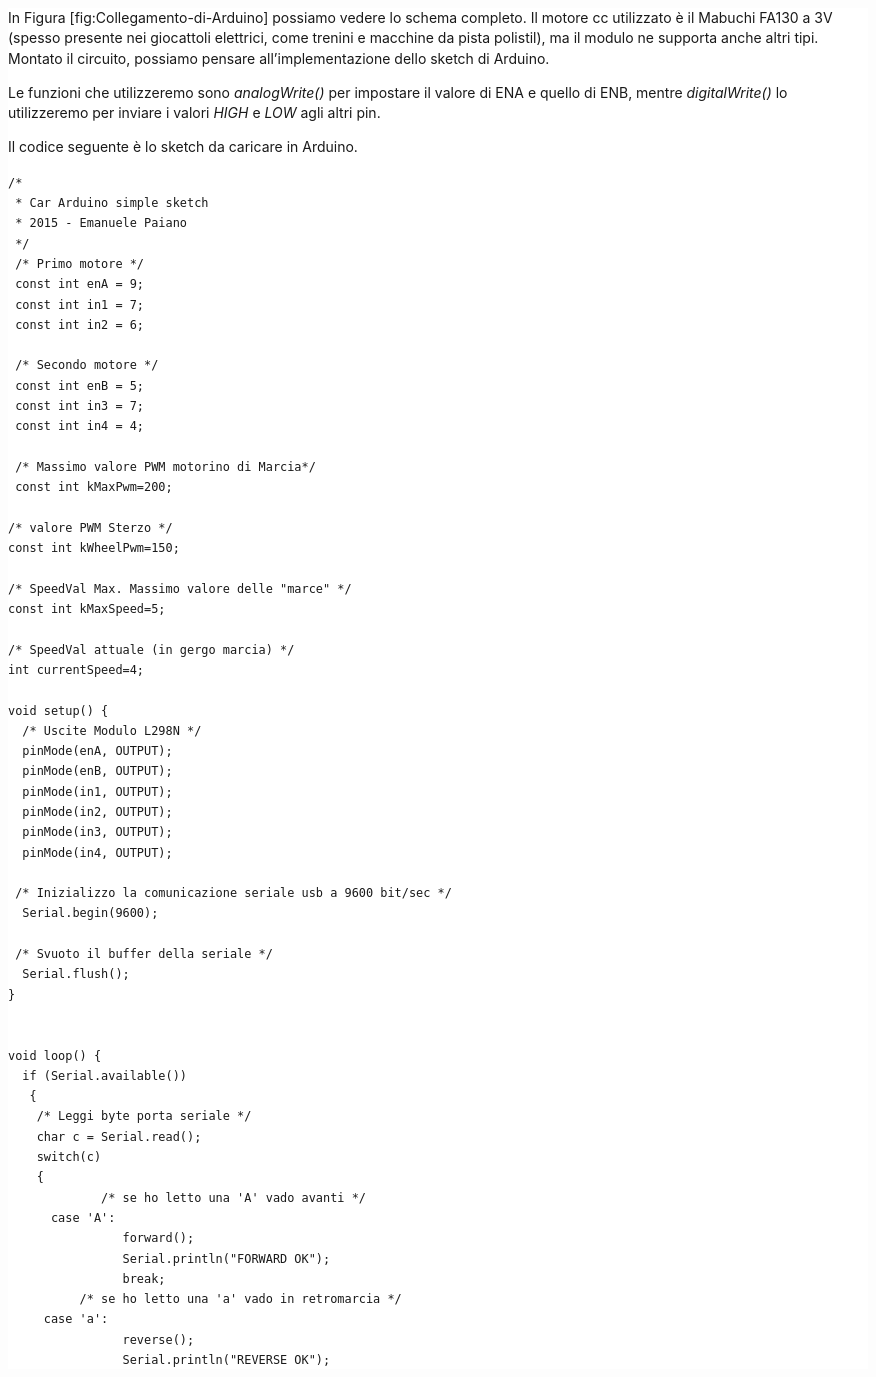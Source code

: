 In Figura [fig:Collegamento-di-Arduino] possiamo vedere lo schema completo. Il motore cc utilizzato è il Mabuchi FA130 a 3V (spesso presente nei giocattoli elettrici, come trenini e macchine da pista polistil), ma il modulo ne supporta anche altri tipi. Montato il circuito, possiamo pensare all’implementazione dello sketch di Arduino.

Le funzioni che utilizzeremo sono *analogWrite()* per impostare il valore di ENA e quello di ENB, mentre *digitalWrite()* lo utilizzeremo per inviare i valori *HIGH* e *LOW* agli altri pin.

Il codice seguente è lo sketch da caricare in Arduino.

    /*
     * Car Arduino simple sketch
     * 2015 - Emanuele Paiano
     */     
     /* Primo motore */
     const int enA = 9;
     const int in1 = 7;
     const int in2 = 6;

     /* Secondo motore */
     const int enB = 5;
     const int in3 = 7;
     const int in4 = 4;
     
     /* Massimo valore PWM motorino di Marcia*/
     const int kMaxPwm=200;

    /* valore PWM Sterzo */
    const int kWheelPwm=150;

    /* SpeedVal Max. Massimo valore delle "marce" */
    const int kMaxSpeed=5;

    /* SpeedVal attuale (in gergo marcia) */
    int currentSpeed=4;

    void setup() {
      /* Uscite Modulo L298N */
      pinMode(enA, OUTPUT);
      pinMode(enB, OUTPUT);
      pinMode(in1, OUTPUT);
      pinMode(in2, OUTPUT);
      pinMode(in3, OUTPUT);
      pinMode(in4, OUTPUT);

     /* Inizializzo la comunicazione seriale usb a 9600 bit/sec */
      Serial.begin(9600);

     /* Svuoto il buffer della seriale */
      Serial.flush();
    }


    void loop() {
      if (Serial.available())
       {
        /* Leggi byte porta seriale */
        char c = Serial.read();
        switch(c)
        {
                 /* se ho letto una 'A' vado avanti */
          case 'A':
                    forward();
                    Serial.println("FORWARD OK");
                    break;
              /* se ho letto una 'a' vado in retromarcia */
         case 'a':
                    reverse();
                    Serial.println("REVERSE OK");